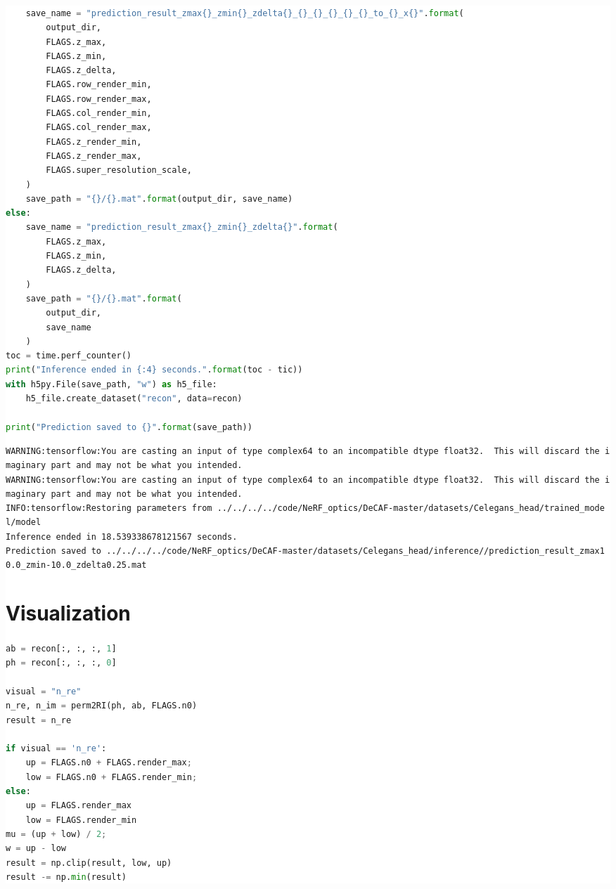 ```python
    save_name = "prediction_result_zmax{}_zmin{}_zdelta{}_{}_{}_{}_{}_{}_to_{}_x{}".format(
        output_dir,
        FLAGS.z_max,
        FLAGS.z_min,
        FLAGS.z_delta,
        FLAGS.row_render_min,
        FLAGS.row_render_max,
        FLAGS.col_render_min,
        FLAGS.col_render_max,
        FLAGS.z_render_min,
        FLAGS.z_render_max,
        FLAGS.super_resolution_scale,
    )
    save_path = "{}/{}.mat".format(output_dir, save_name)
else:
    save_name = "prediction_result_zmax{}_zmin{}_zdelta{}".format(
        FLAGS.z_max,
        FLAGS.z_min,
        FLAGS.z_delta,
    )
    save_path = "{}/{}.mat".format(
        output_dir,
        save_name
    )
toc = time.perf_counter()
print("Inference ended in {:4} seconds.".format(toc - tic))
with h5py.File(save_path, "w") as h5_file:
    h5_file.create_dataset("recon", data=recon)

print("Prediction saved to {}".format(save_path))
```

    WARNING:tensorflow:You are casting an input of type complex64 to an incompatible dtype float32.  This will discard the imaginary part and may not be what you intended.
    WARNING:tensorflow:You are casting an input of type complex64 to an incompatible dtype float32.  This will discard the imaginary part and may not be what you intended.
    INFO:tensorflow:Restoring parameters from ../../../../code/NeRF_optics/DeCAF-master/datasets/Celegans_head/trained_model/model
    Inference ended in 18.539338678121567 seconds.
    Prediction saved to ../../../../code/NeRF_optics/DeCAF-master/datasets/Celegans_head/inference//prediction_result_zmax10.0_zmin-10.0_zdelta0.25.mat


# Visualization


```python
ab = recon[:, :, :, 1]
ph = recon[:, :, :, 0]

visual = "n_re"
n_re, n_im = perm2RI(ph, ab, FLAGS.n0)
result = n_re

if visual == 'n_re':
    up = FLAGS.n0 + FLAGS.render_max;
    low = FLAGS.n0 + FLAGS.render_min;
else:
    up = FLAGS.render_max
    low = FLAGS.render_min
mu = (up + low) / 2;
w = up - low
result = np.clip(result, low, up)
result -= np.min(result)
```